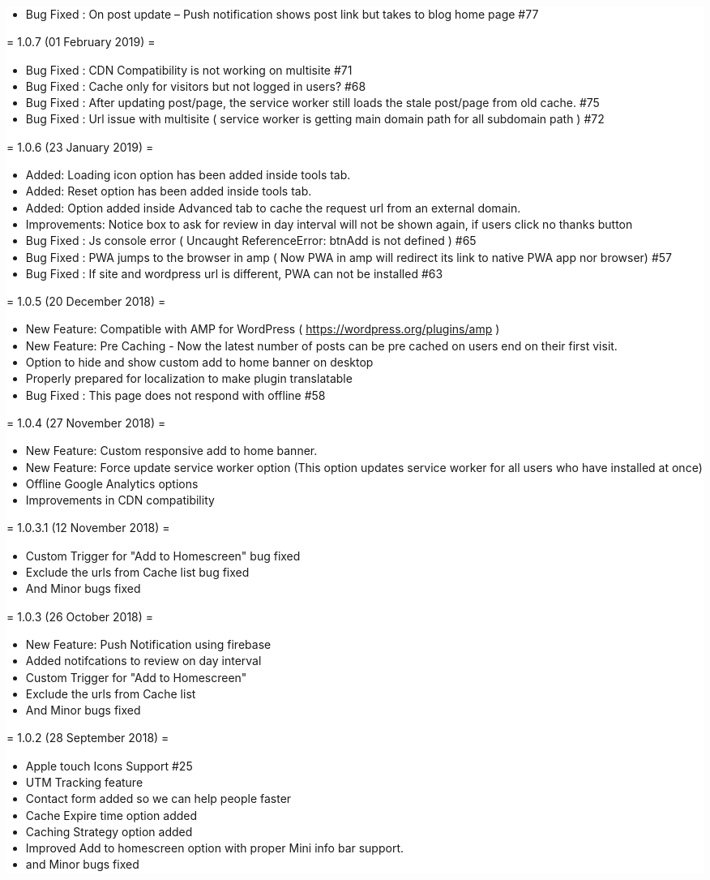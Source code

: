 * Bug Fixed : On post update – Push notification shows post link but takes to blog home page #77


= 1.0.7 (01 February 2019) =

* Bug Fixed : CDN Compatibility is not working on multisite #71
* Bug Fixed : Cache only for visitors but not logged in users? #68
* Bug Fixed : After updating post/page, the service worker still loads the stale post/page from old cache. #75
* Bug Fixed : Url issue with multisite ( service worker is getting main domain path for all subdomain path ) #72



= 1.0.6 (23 January 2019) =
* Added: Loading icon option has been added inside tools tab.
* Added: Reset option has been added inside tools tab.
* Added: Option added inside Advanced tab to cache the request url from an external domain.
* Improvements: Notice box to ask for review in day interval will not be shown again, if users click no thanks button 
* Bug Fixed : Js console error ( Uncaught ReferenceError: btnAdd is not defined ) #65
* Bug Fixed : PWA jumps to the browser in amp ( Now PWA in amp will redirect its link to native PWA app nor browser) #57
* Bug Fixed : If site and wordpress url is different, PWA can not be installed #63



= 1.0.5 (20 December 2018) =
* New Feature: Compatible with AMP for WordPress ( https://wordpress.org/plugins/amp ) 
* New Feature: Pre Caching - Now the latest number of posts can be pre cached on users end on their first visit. 
* Option to hide and show custom add to home banner on desktop
* Properly prepared for localization to make plugin translatable
* Bug Fixed : This page does not respond with offline #58

= 1.0.4 (27 November 2018) =
* New Feature: Custom responsive add to home banner.
* New Feature: Force update service worker option (This option updates service worker for all users who have installed at once)
* Offline Google Analytics options
* Improvements in CDN compatibility


= 1.0.3.1 (12 November 2018) =
* Custom Trigger for "Add to Homescreen" bug fixed
* Exclude the urls from Cache list bug fixed
* And Minor bugs fixed


= 1.0.3 (26 October 2018) =
* New Feature: Push Notification using firebase
* Added notifcations to review on day interval
* Custom Trigger for "Add to Homescreen"
* Exclude the urls from Cache list
* And Minor bugs fixed

= 1.0.2 (28 September 2018) =
* Apple touch Icons Support #25
* UTM Tracking feature 
* Contact form added so we can help people faster
* Cache Expire time option added 
* Caching Strategy option added
* Improved Add to homescreen option with proper Mini info bar support.
* and Minor bugs fixed
